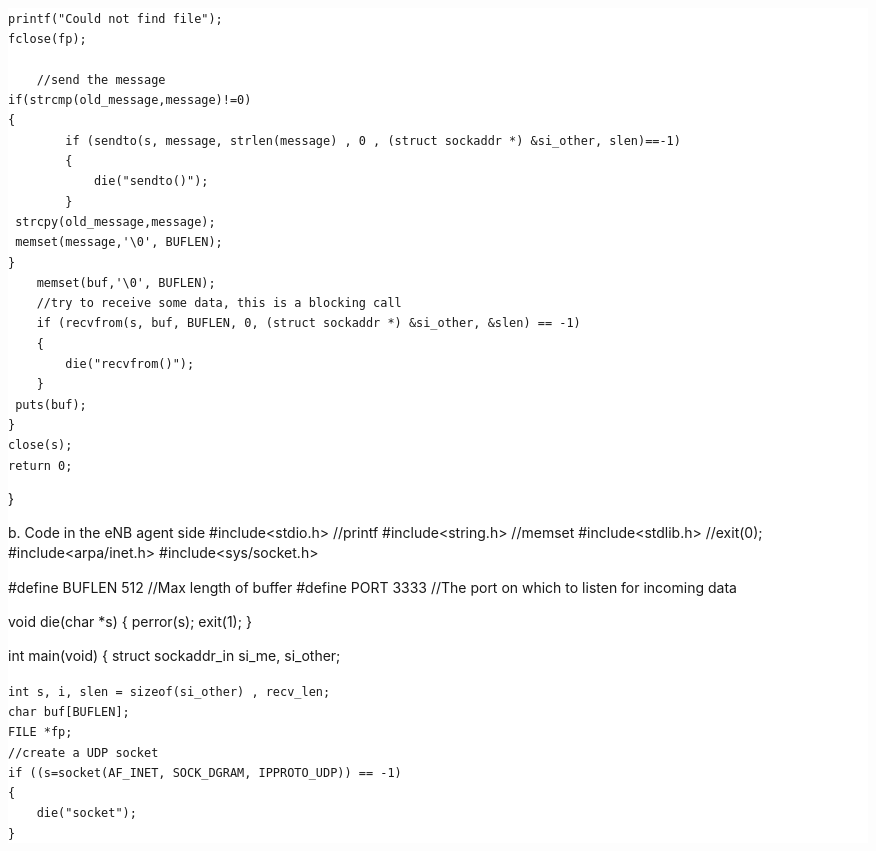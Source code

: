 	printf("Could not find file");
 	fclose(fp);
         
        //send the message
	if(strcmp(old_message,message)!=0)
	{
        	if (sendto(s, message, strlen(message) , 0 , (struct sockaddr *) &si_other, slen)==-1)
        	{
            	die("sendto()");
        	}
	 strcpy(old_message,message);
	 memset(message,'\0', BUFLEN);
	}
        memset(buf,'\0', BUFLEN);
        //try to receive some data, this is a blocking call
        if (recvfrom(s, buf, BUFLEN, 0, (struct sockaddr *) &si_other, &slen) == -1)
        {
            die("recvfrom()");
        }
	 puts(buf);
    }  
    close(s);
    return 0;
}

b. Code in the eNB agent side
#include<stdio.h> //printf
#include<string.h> //memset
#include<stdlib.h> //exit(0);
#include<arpa/inet.h>
#include<sys/socket.h>
 
#define BUFLEN 512  //Max length of buffer
#define PORT 3333   //The port on which to listen for incoming data
 
void die(char *s)
{
    perror(s);
    exit(1);
}
 
int main(void)
{
    struct sockaddr_in si_me, si_other;
     
    int s, i, slen = sizeof(si_other) , recv_len;
    char buf[BUFLEN];
    FILE *fp; 
    //create a UDP socket
    if ((s=socket(AF_INET, SOCK_DGRAM, IPPROTO_UDP)) == -1)
    {
        die("socket");
    }
     